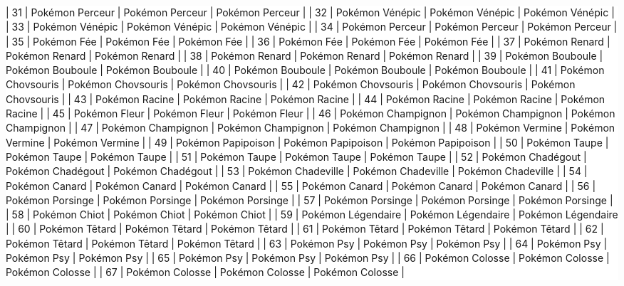 | 31 | Pokémon Perceur | Pokémon Perceur | Pokémon Perceur |
| 32 | Pokémon Vénépic | Pokémon Vénépic | Pokémon Vénépic |
| 33 | Pokémon Vénépic | Pokémon Vénépic | Pokémon Vénépic |
| 34 | Pokémon Perceur | Pokémon Perceur | Pokémon Perceur |
| 35 | Pokémon Fée | Pokémon Fée | Pokémon Fée |
| 36 | Pokémon Fée | Pokémon Fée | Pokémon Fée |
| 37 | Pokémon Renard | Pokémon Renard | Pokémon Renard |
| 38 | Pokémon Renard | Pokémon Renard | Pokémon Renard |
| 39 | Pokémon Bouboule | Pokémon Bouboule | Pokémon Bouboule |
| 40 | Pokémon Bouboule | Pokémon Bouboule | Pokémon Bouboule |
| 41 | Pokémon Chovsouris | Pokémon Chovsouris | Pokémon Chovsouris |
| 42 | Pokémon Chovsouris | Pokémon Chovsouris | Pokémon Chovsouris |
| 43 | Pokémon Racine | Pokémon Racine | Pokémon Racine |
| 44 | Pokémon Racine | Pokémon Racine | Pokémon Racine |
| 45 | Pokémon Fleur | Pokémon Fleur | Pokémon Fleur |
| 46 | Pokémon Champignon | Pokémon Champignon | Pokémon Champignon |
| 47 | Pokémon Champignon | Pokémon Champignon | Pokémon Champignon |
| 48 | Pokémon Vermine | Pokémon Vermine | Pokémon Vermine |
| 49 | Pokémon Papipoison | Pokémon Papipoison | Pokémon Papipoison |
| 50 | Pokémon Taupe | Pokémon Taupe | Pokémon Taupe |
| 51 | Pokémon Taupe | Pokémon Taupe | Pokémon Taupe |
| 52 | Pokémon Chadégout | Pokémon Chadégout | Pokémon Chadégout |
| 53 | Pokémon Chadeville | Pokémon Chadeville | Pokémon Chadeville |
| 54 | Pokémon Canard | Pokémon Canard | Pokémon Canard |
| 55 | Pokémon Canard | Pokémon Canard | Pokémon Canard |
| 56 | Pokémon Porsinge | Pokémon Porsinge | Pokémon Porsinge |
| 57 | Pokémon Porsinge | Pokémon Porsinge | Pokémon Porsinge |
| 58 | Pokémon Chiot | Pokémon Chiot | Pokémon Chiot |
| 59 | Pokémon Légendaire | Pokémon Légendaire | Pokémon Légendaire |
| 60 | Pokémon Têtard | Pokémon Têtard | Pokémon Têtard |
| 61 | Pokémon Têtard | Pokémon Têtard | Pokémon Têtard |
| 62 | Pokémon Têtard | Pokémon Têtard | Pokémon Têtard |
| 63 | Pokémon Psy | Pokémon Psy | Pokémon Psy |
| 64 | Pokémon Psy | Pokémon Psy | Pokémon Psy |
| 65 | Pokémon Psy | Pokémon Psy | Pokémon Psy |
| 66 | Pokémon Colosse | Pokémon Colosse | Pokémon Colosse |
| 67 | Pokémon Colosse | Pokémon Colosse | Pokémon Colosse |
